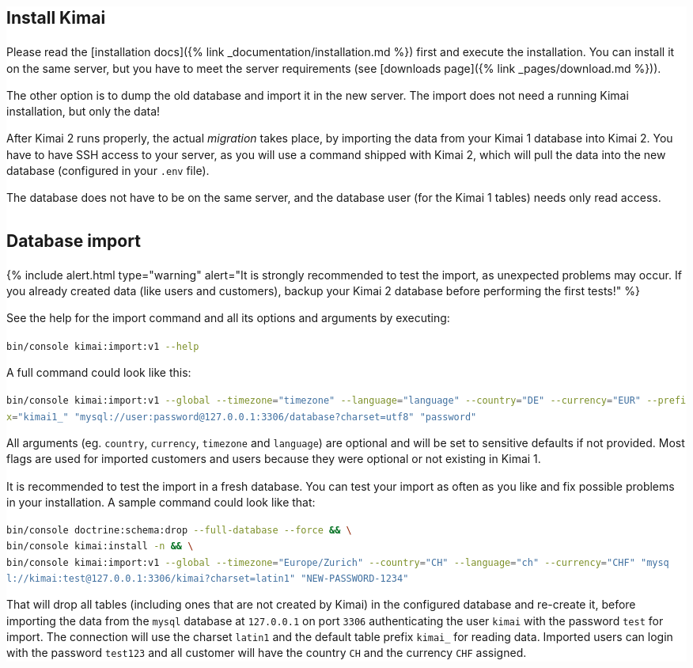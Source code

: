 ## Install Kimai

Please read the [installation docs]({% link _documentation/installation.md %}) first and execute the installation.
You can install it on the same server, but you have to meet the server requirements (see [downloads page]({% link _pages/download.md %})).

The other option is to dump the old database and import it in the new server. The import does not need a running Kimai installation, but only the data!

After Kimai 2 runs properly, the actual *migration* takes place, by importing the data from your Kimai 1 database into Kimai 2.
You have to have SSH access to your server, as you will use a command shipped with Kimai 2, which will pull the data into the new database (configured in your `.env` file).

The database does not have to be on the same server, and the database user (for the Kimai 1 tables) needs only read access.

## Database import

{% include alert.html type="warning" alert="It is strongly recommended to test the import, as unexpected problems may occur. If you already created data (like users and customers), backup your Kimai 2 database before performing the first tests!" %}

See the help for the import command and all its options and arguments by executing:

```bash
bin/console kimai:import:v1 --help
```

A full command could look like this:
```bash
bin/console kimai:import:v1 --global --timezone="timezone" --language="language" --country="DE" --currency="EUR" --prefix="kimai1_" "mysql://user:password@127.0.0.1:3306/database?charset=utf8" "password" 
```

All arguments (eg. `country`, `currency`, `timezone` and `language`) are optional and will be set to sensitive defaults if not provided.
Most flags are used for imported customers and users because they were optional or not existing in Kimai 1.

It is recommended to test the import in a fresh database. You can test your import as often as you like and fix possible problems in your installation.
A sample command could look like that:
```bash
bin/console doctrine:schema:drop --full-database --force && \
bin/console kimai:install -n && \
bin/console kimai:import:v1 --global --timezone="Europe/Zurich" --country="CH" --language="ch" --currency="CHF" "mysql://kimai:test@127.0.0.1:3306/kimai?charset=latin1" "NEW-PASSWORD-1234"
```
That will drop all tables (including ones that are not created by Kimai) in the configured database and re-create it, before importing the data from the `mysql` database at `127.0.0.1` on port `3306` authenticating the user `kimai` with the password `test` for import.
The connection will use the charset `latin1` and the default table prefix `kimai_` for reading data. Imported users can login with the password `test123` and all customer will have the country `CH` and the currency `CHF` assigned.
